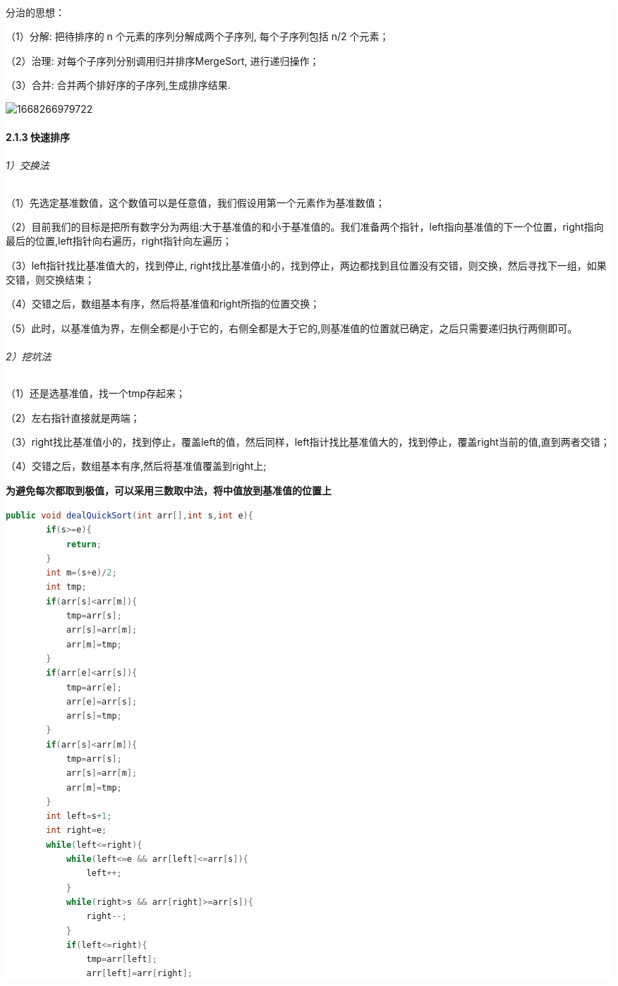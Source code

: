 分治的思想：

（1）分解: 把待排序的 n 个元素的序列分解成两个子序列, 每个子序列包括 n/2 个元素；

（2）治理: 对每个子序列分别调用归并排序MergeSort, 进行递归操作；

（3）合并: 合并两个排好序的子序列,生成排序结果. 

![1668266979722](C:\Users\86178\AppData\Local\Temp\1668266979722.png)

#### 2.1.3 快速排序

###### 1）交换法 

（1）先选定基准数值，这个数值可以是任意值，我们假设用第一个元素作为基准数值；

（2）目前我们的目标是把所有数字分为两组:大于基准值的和小于基准值的。我们准备两个指针，left指向基准值的下一个位置，right指向最后的位置,left指针向右遍历，right指针向左遍历；

（3）left指针找比基准值大的，找到停止, right找比基准值小的，找到停止，两边都找到且位置没有交错，则交换，然后寻找下一组，如果交错，则交换结束；

（4）交错之后，数组基本有序，然后将基准值和right所指的位置交换；

（5）此时，以基准值为界，左侧全都是小于它的，右侧全都是大于它的,则基准值的位置就已确定，之后只需要递归执行两侧即可。  

###### 2）挖坑法

（1）还是选基准值，找一个tmp存起来；

（2）左右指针直接就是两端；

（3）right找比基准值小的，找到停止，覆盖left的值，然后同样，left指计找比基准值大的，找到停止，覆盖right当前的值,直到两者交错；

（4）交错之后，数组基本有序,然后将基准值覆盖到right上;   

**为避免每次都取到极值，可以采用三数取中法，将中值放到基准值的位置上**

```java
public void dealQuickSort(int arr[],int s,int e){
        if(s>=e){
            return;
        }
        int m=(s+e)/2;
        int tmp;
        if(arr[s]<arr[m]){
            tmp=arr[s];
            arr[s]=arr[m];
            arr[m]=tmp;
        }
        if(arr[e]<arr[s]){
            tmp=arr[e];
            arr[e]=arr[s];
            arr[s]=tmp;
        }
        if(arr[s]<arr[m]){
            tmp=arr[s];
            arr[s]=arr[m];
            arr[m]=tmp;
        }
        int left=s+1;
        int right=e;
        while(left<=right){
            while(left<=e && arr[left]<=arr[s]){
                left++;
            }
            while(right>s && arr[right]>=arr[s]){
                right--;
            }
            if(left<=right){
                tmp=arr[left];
                arr[left]=arr[right];
```